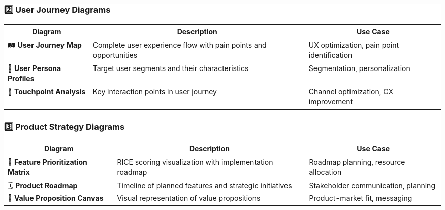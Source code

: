 ### 2️⃣ User Journey Diagrams

<table>
<thead>
<tr>
<th>Diagram</th>
<th>Description</th>
<th>Use Case</th>
</tr>
</thead>
<tbody>
<tr>
<td>🛤️ <strong>User Journey Map</strong></td>
<td>Complete user experience flow with pain points and opportunities</td>
<td>UX optimization, pain point identification</td>
</tr>
<tr>
<td>👤 <strong>User Persona Profiles</strong></td>
<td>Target user segments and their characteristics</td>
<td>Segmentation, personalization</td>
</tr>
<tr>
<td>🎯 <strong>Touchpoint Analysis</strong></td>
<td>Key interaction points in user journey</td>
<td>Channel optimization, CX improvement</td>
</tr>
</tbody>
</table>

### 3️⃣ Product Strategy Diagrams

<table>
<thead>
<tr>
<th>Diagram</th>
<th>Description</th>
<th>Use Case</th>
</tr>
</thead>
<tbody>
<tr>
<td>🎲 <strong>Feature Prioritization Matrix</strong></td>
<td>RICE scoring visualization with implementation roadmap</td>
<td>Roadmap planning, resource allocation</td>
</tr>
<tr>
<td>🗓️ <strong>Product Roadmap</strong></td>
<td>Timeline of planned features and strategic initiatives</td>
<td>Stakeholder communication, planning</td>
</tr>
<tr>
<td>💎 <strong>Value Proposition Canvas</strong></td>
<td>Visual representation of value propositions</td>
<td>Product-market fit, messaging</td>
</tr>
</tbody>
</table>
